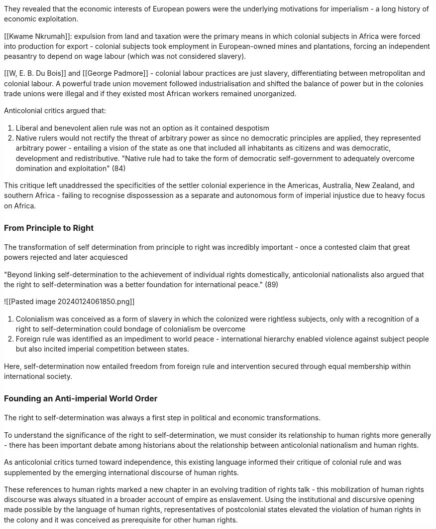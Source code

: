 They revealed that the economic interests of European powers were the underlying motivations for imperialism - a long history of economic exploitation.

[[Kwame Nkrumah]]: expulsion from land and taxation were the primary means in which colonial subjects in Africa were forced into production for export - colonial subjects took employment in European-owned mines and plantations, forcing an independent peasantry to depend on wage labour (which was not considered slavery).

[[W, E. B. Du Bois]] and [[George Padmore]] - colonial labour practices are just slavery, differentiating between metropolitan and colonial labour. A powerful trade union movement followed industrialisation and shifted the balance of power but in the colonies trade unions were illegal and if they existed most African workers remained unorganized.

Anticolonial critics argued that:
1. Liberal and benevolent alien rule was not an option as it contained despotism
2. Native rulers would not rectify the threat of arbitrary power as since no democratic principles are applied, they represented arbitrary power - entailing a vision of the state as one that included all inhabitants as citizens and was democratic, development and redistributive. "Native rule had to take the form of democratic self-government to adequately overcome domination and exploitation" (84)

This critique left unaddressed the specificities of the settler colonial experience in the Americas, Australia, New Zealand, and southern Africa - failing to recognise dispossession as a separate and autonomous form of imperial injustice due to heavy focus on Africa.

### From Principle to Right

The transformation of self determination from principle to right was incredibly important - once a contested claim that great powers rejected and later acquiesced

"Beyond linking self-determination to the achievement of individual rights domestically, anticolonial nationalists also argued that the right to self-determination was a better foundation for international peace." (89)

![[Pasted image 20240124061850.png]]

1. Colonialism was conceived as a form of slavery in which the colonized were rightless subjects, only with a recognition of a right to self-determination could bondage of colonialism be overcome
2. Foreign rule was identified as an impediment to world peace - international hierarchy enabled violence against subject people but also incited imperial competition between states.

Here, self-determination now entailed freedom from foreign rule and intervention secured through equal membership within international society.

### Founding an Anti-imperial World Order

The right to self-determination was always a first step in political and economic transformations.

To understand the significance of the right to self-determination, we must consider its relationship to human rights more generally - there has been important debate among historians about the relationship between anticolonial nationalism and human rights.

As anticolonial critics turned toward independence, this existing language informed their critique of colonial rule and was supplemented by the emerging international discourse of human rights.

These references to human rights marked a new chapter in an evolving tradition of rights talk - this mobilization of human rights discourse was always situated in a broader account of empire as enslavement. Using the institutional and discursive opening made possible by the language of human rights, representatives of postcolonial states elevated the violation of human rights in the colony and it was conceived as prerequisite for other human rights.

